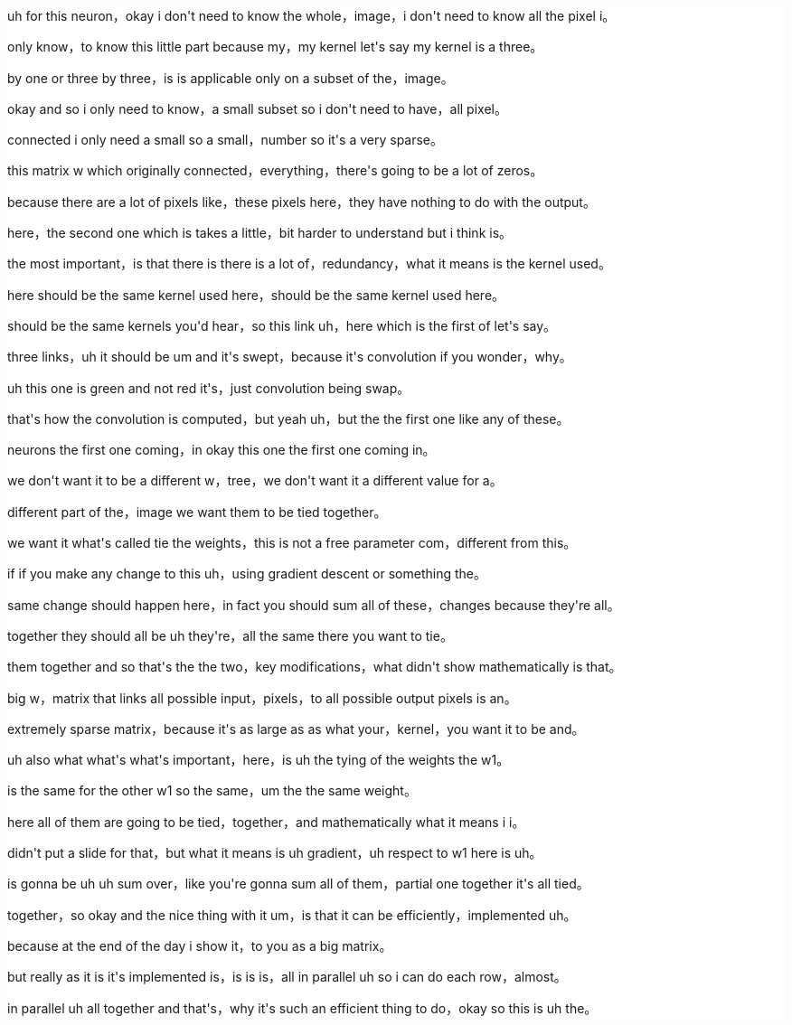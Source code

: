 uh for this neuron，okay i don't need to know the whole，image，i don't need to know all the pixel i。

only know，to know this little part because my，my kernel let's say my kernel is a three。

by one or three by three，is is applicable only on a subset of the，image。

okay and so i only need to know，a small subset so i don't need to have，all pixel。

connected i only need a small so a small，number so it's a very sparse。

this matrix w which originally connected，everything，there's going to be a lot of zeros。

because there are a lot of pixels like，these pixels here，they have nothing to do with the output。

here，the second one which is takes a little，bit harder to understand but i think is。

the most important，is that there is there is a lot of，redundancy，what it means is the kernel used。

here should be the same kernel used here，should be the same kernel used here。

should be the same kernels you'd hear，so this link uh，here which is the first of let's say。

three links，uh it should be um and it's swept，because it's convolution if you wonder，why。

uh this one is green and not red it's，just convolution being swap。

that's how the convolution is computed，but yeah uh，but the the first one like any of these。

neurons the first one coming，in okay this one the first one coming in。

we don't want it to be a different w，tree，we don't want it a different value for a。

different part of the，image we want them to be tied together。

we want it what's called tie the weights，this is not a free parameter com，different from this。

if if you make any change to this uh，using gradient descent or something the。

same change should happen here，in fact you should sum all of these，changes because they're all。

together they should all be uh they're，all the same there you want to tie。

them together and so that's the the two，key modifications，what didn't show mathematically is that。

big w，matrix that links all possible input，pixels，to all possible output pixels is an。

extremely sparse matrix，because it's as large as as what your，kernel，you want it to be and。

uh also what what's what's important，here，is uh the tying of the weights the w1。

is the same for the other w1 so the same，um the the same weight。

here all of them are going to be tied，together，and mathematically what it means i i。

didn't put a slide for that，but what it means is uh gradient，uh respect to w1 here is uh。

is gonna be uh uh sum over，like you're gonna sum all of them，partial one together it's all tied。

together，so okay and the nice thing with it um，is that it can be efficiently，implemented uh。

because at the end of the day i show it，to you as a big matrix。

but really as it is it's implemented is，is is is，all in parallel uh so i can do each row，almost。

in parallel uh all together and that's，why it's such an efficient thing to do，okay so this is uh the。
